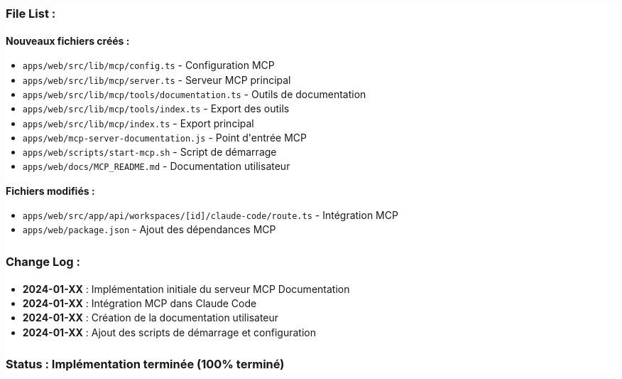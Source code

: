 ### **File List :**
**Nouveaux fichiers créés :**
- `apps/web/src/lib/mcp/config.ts` - Configuration MCP
- `apps/web/src/lib/mcp/server.ts` - Serveur MCP principal
- `apps/web/src/lib/mcp/tools/documentation.ts` - Outils de documentation
- `apps/web/src/lib/mcp/tools/index.ts` - Export des outils
- `apps/web/src/lib/mcp/index.ts` - Export principal
- `apps/web/mcp-server-documentation.js` - Point d'entrée MCP
- `apps/web/scripts/start-mcp.sh` - Script de démarrage
- `apps/web/docs/MCP_README.md` - Documentation utilisateur

**Fichiers modifiés :**
- `apps/web/src/app/api/workspaces/[id]/claude-code/route.ts` - Intégration MCP
- `apps/web/package.json` - Ajout des dépendances MCP

### **Change Log :**
- **2024-01-XX** : Implémentation initiale du serveur MCP Documentation
- **2024-01-XX** : Intégration MCP dans Claude Code
- **2024-01-XX** : Création de la documentation utilisateur
- **2024-01-XX** : Ajout des scripts de démarrage et configuration

### **Status :** Implémentation terminée (100% terminé)
